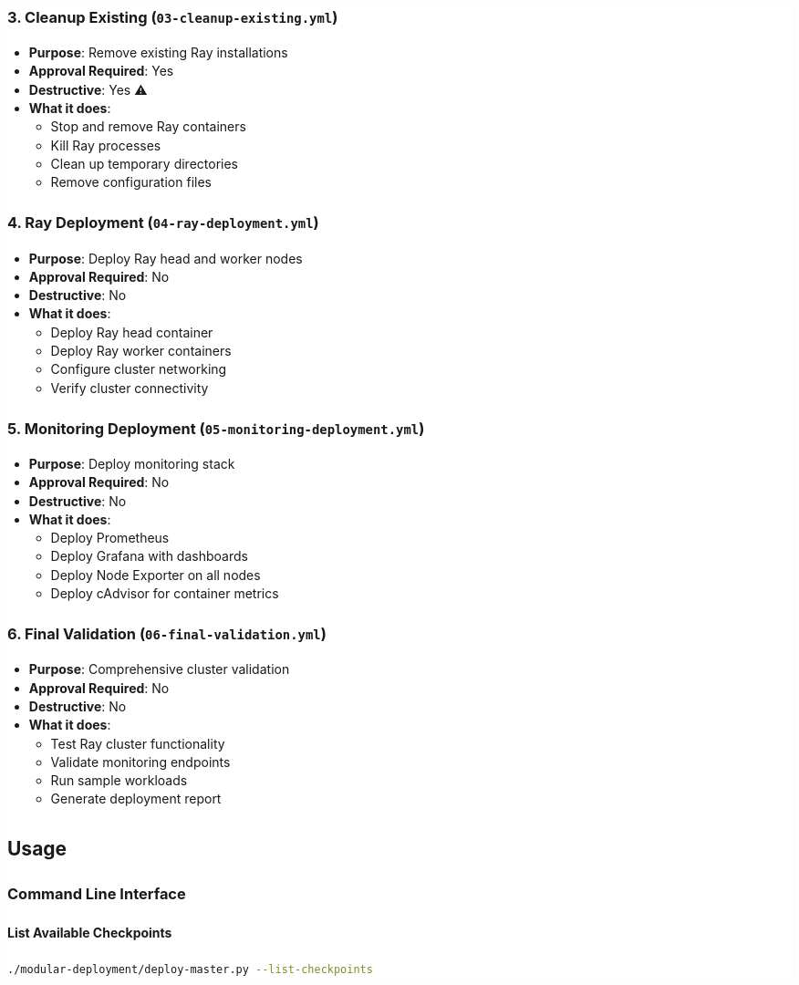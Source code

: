 ### 3. Cleanup Existing (`03-cleanup-existing.yml`)
- **Purpose**: Remove existing Ray installations
- **Approval Required**: Yes
- **Destructive**: Yes ⚠️
- **What it does**:
  - Stop and remove Ray containers
  - Kill Ray processes
  - Clean up temporary directories
  - Remove configuration files

### 4. Ray Deployment (`04-ray-deployment.yml`)
- **Purpose**: Deploy Ray head and worker nodes
- **Approval Required**: No
- **Destructive**: No
- **What it does**:
  - Deploy Ray head container
  - Deploy Ray worker containers
  - Configure cluster networking
  - Verify cluster connectivity

### 5. Monitoring Deployment (`05-monitoring-deployment.yml`)
- **Purpose**: Deploy monitoring stack
- **Approval Required**: No
- **Destructive**: No
- **What it does**:
  - Deploy Prometheus
  - Deploy Grafana with dashboards
  - Deploy Node Exporter on all nodes
  - Deploy cAdvisor for container metrics

### 6. Final Validation (`06-final-validation.yml`)
- **Purpose**: Comprehensive cluster validation
- **Approval Required**: No
- **Destructive**: No
- **What it does**:
  - Test Ray cluster functionality
  - Validate monitoring endpoints
  - Run sample workloads
  - Generate deployment report

## Usage

### Command Line Interface

#### List Available Checkpoints
```bash
./modular-deployment/deploy-master.py --list-checkpoints
```
